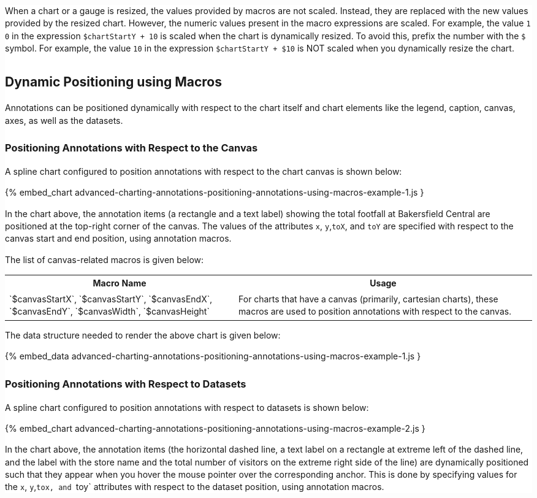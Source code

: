 When a chart or a gauge is resized, the values provided by macros are not scaled. Instead, they are replaced with the new values provided by the resized chart. However, the numeric values present in the macro expressions are scaled. For example, the value `10` in the expression `$chartStartY + 10` is scaled when the chart is dynamically resized. To avoid this, prefix the number with the `$` symbol. For example, the value `10` in the expression `$chartStartY + $10` is NOT scaled when you dynamically resize the chart.

## Dynamic Positioning using Macros

Annotations can be positioned dynamically with respect to the chart itself and chart elements like the legend, caption, canvas, axes, as well as the datasets.

### Positioning Annotations with Respect to the Canvas

A spline chart configured to position annotations with respect to the chart canvas is shown below:

{% embed_chart advanced-charting-annotations-positioning-annotations-using-macros-example-1.js }



In the chart above, the annotation items (a rectangle and a text label) showing the total footfall at Bakersfield Central are positioned at the top-right corner of the canvas. The values of the attributes `x`, `y`,`toX`, and `toY` are specified with respect to the canvas start and end position, using annotation macros.

The list of canvas-related macros is given below:

<table>
  <tr>
    <th>Macro Name</th>
    <th>Usage</th>
  </tr>
  <tr>
    <td>`$canvasStartX`, `$canvasStartY`, `$canvasEndX`, `$canvasEndY`, `$canvasWidth`, `$canvasHeight`</td>
    <td>For charts that have a canvas (primarily, cartesian charts), these macros are used to position annotations with respect to the canvas.</td>
  </tr>
</table>


The data structure needed to render the above chart is given below:

{% embed_data advanced-charting-annotations-positioning-annotations-using-macros-example-1.js }

### Positioning Annotations with Respect to Datasets

A spline chart configured to position annotations with respect to datasets is shown below:

{% embed_chart advanced-charting-annotations-positioning-annotations-using-macros-example-2.js }

In the chart above,  the annotation items (the horizontal dashed line, a text label on a rectangle  at extreme left of the dashed line, and the label with the store name and the total number of  visitors on the extreme right side of the line) are dynamically positioned such that they appear when you hover the mouse pointer over the corresponding anchor.  This is done by specifying values for the `x`, `y`,`tox, and `toy` attributes with respect to the dataset position, using annotation macros.
